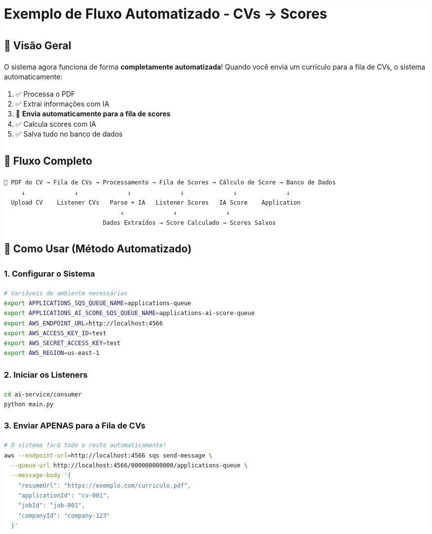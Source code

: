 # Exemplo de Fluxo Automatizado - CVs → Scores

## 🎯 Visão Geral

O sistema agora funciona de forma **completamente automatizada**! Quando você envia um currículo para a fila de CVs, o sistema automaticamente:

1. ✅ Processa o PDF
2. ✅ Extrai informações com IA
3. 🚀 **Envia automaticamente para a fila de scores**
4. ✅ Calcula scores com IA
5. ✅ Salva tudo no banco de dados

## 🔄 Fluxo Completo

```
📄 PDF do CV → Fila de CVs → Processamento → Fila de Scores → Cálculo de Score → Banco de Dados
     ↓              ↓              ↓              ↓              ↓              ↓
  Upload CV    Listener CVs   Parse + IA   Listener Scores   IA Score    Application
                                 ↓              ↓              ↓
                            Dados Extraídos → Score Calculado → Scores Salvos
```

## 🚀 Como Usar (Método Automatizado)

### 1. Configurar o Sistema

```bash
# Variáveis de ambiente necessárias
export APPLICATIONS_SQS_QUEUE_NAME=applications-queue
export APPLICATIONS_AI_SCORE_SQS_QUEUE_NAME=applications-ai-score-queue
export AWS_ENDPOINT_URL=http://localhost:4566
export AWS_ACCESS_KEY_ID=test
export AWS_SECRET_ACCESS_KEY=test
export AWS_REGION=us-east-1
```

### 2. Iniciar os Listeners

```bash
cd ai-service/consumer
python main.py
```

### 3. Enviar APENAS para a Fila de CVs

```bash
# O sistema fará todo o resto automaticamente!
aws --endpoint-url=http://localhost:4566 sqs send-message \
  --queue-url http://localhost:4566/000000000000/applications-queue \
  --message-body '{
    "resumeUrl": "https://exemplo.com/curriculo.pdf",
    "applicationId": "cv-001",
    "jobId": "job-001",
    "companyId": "company-123"
  }'
```
